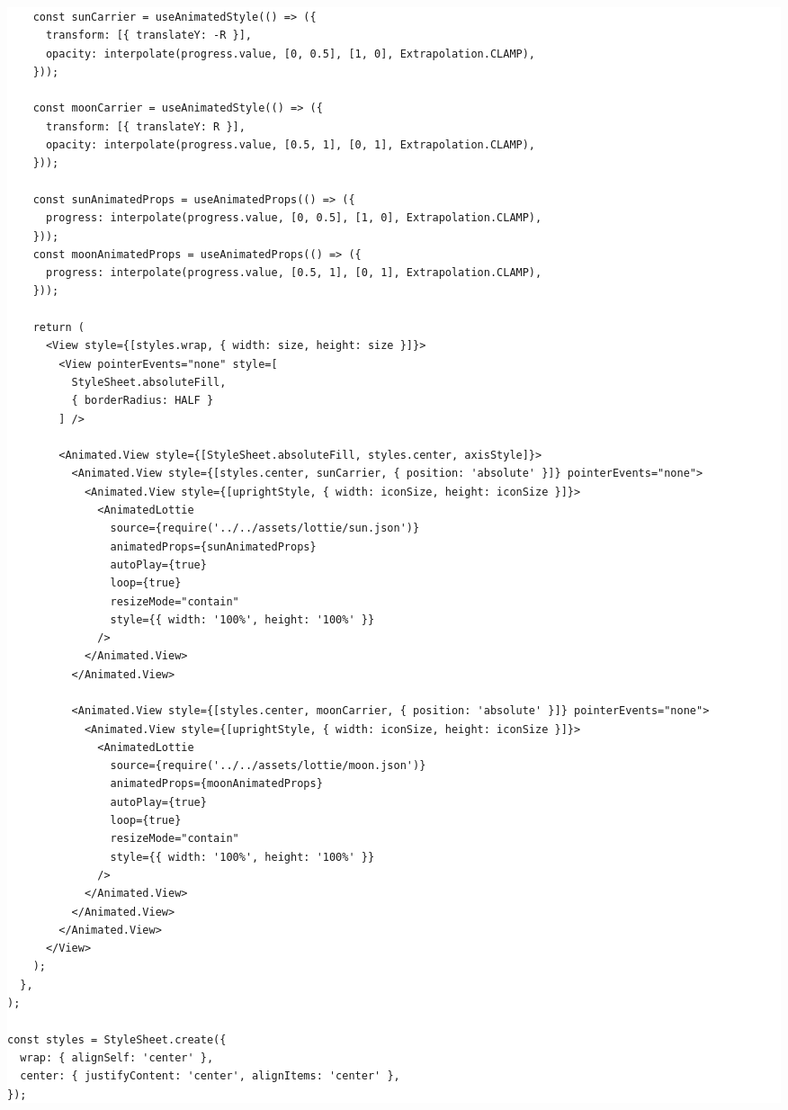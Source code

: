 ```tsx
    const sunCarrier = useAnimatedStyle(() => ({
      transform: [{ translateY: -R }],
      opacity: interpolate(progress.value, [0, 0.5], [1, 0], Extrapolation.CLAMP),
    }));

    const moonCarrier = useAnimatedStyle(() => ({
      transform: [{ translateY: R }],
      opacity: interpolate(progress.value, [0.5, 1], [0, 1], Extrapolation.CLAMP),
    }));

    const sunAnimatedProps = useAnimatedProps(() => ({
      progress: interpolate(progress.value, [0, 0.5], [1, 0], Extrapolation.CLAMP),
    }));
    const moonAnimatedProps = useAnimatedProps(() => ({
      progress: interpolate(progress.value, [0.5, 1], [0, 1], Extrapolation.CLAMP),
    }));

    return (
      <View style={[styles.wrap, { width: size, height: size }]}>
        <View pointerEvents="none" style=[
          StyleSheet.absoluteFill,
          { borderRadius: HALF }
        ] />

        <Animated.View style={[StyleSheet.absoluteFill, styles.center, axisStyle]}>
          <Animated.View style={[styles.center, sunCarrier, { position: 'absolute' }]} pointerEvents="none">
            <Animated.View style={[uprightStyle, { width: iconSize, height: iconSize }]}>
              <AnimatedLottie
                source={require('../../assets/lottie/sun.json')}
                animatedProps={sunAnimatedProps}
                autoPlay={true}
                loop={true}
                resizeMode="contain"
                style={{ width: '100%', height: '100%' }}
              />
            </Animated.View>
          </Animated.View>

          <Animated.View style={[styles.center, moonCarrier, { position: 'absolute' }]} pointerEvents="none">
            <Animated.View style={[uprightStyle, { width: iconSize, height: iconSize }]}>
              <AnimatedLottie
                source={require('../../assets/lottie/moon.json')}
                animatedProps={moonAnimatedProps}
                autoPlay={true}
                loop={true}
                resizeMode="contain"
                style={{ width: '100%', height: '100%' }}
              />
            </Animated.View>
          </Animated.View>
        </Animated.View>
      </View>
    );
  },
);

const styles = StyleSheet.create({
  wrap: { alignSelf: 'center' },
  center: { justifyContent: 'center', alignItems: 'center' },
});
```
